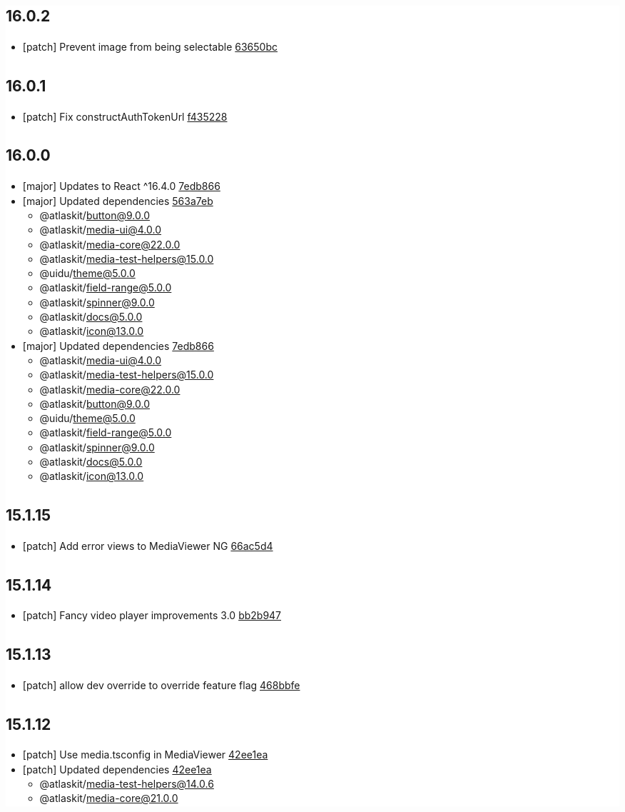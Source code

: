 ## 16.0.2
- [patch] Prevent image from being selectable [63650bc](https://bitbucket.org/atlassian/atlaskit-mk-2/commits/63650bc)

## 16.0.1
- [patch] Fix constructAuthTokenUrl [f435228](https://bitbucket.org/atlassian/atlaskit-mk-2/commits/f435228)

## 16.0.0

- [major] Updates to React ^16.4.0 [7edb866](https://bitbucket.org/atlassian/atlaskit-mk-2/commits/7edb866)
- [major] Updated dependencies [563a7eb](https://bitbucket.org/atlassian/atlaskit-mk-2/commits/563a7eb)
  - @atlaskit/button@9.0.0
  - @atlaskit/media-ui@4.0.0
  - @atlaskit/media-core@22.0.0
  - @atlaskit/media-test-helpers@15.0.0
  - @uidu/theme@5.0.0
  - @atlaskit/field-range@5.0.0
  - @atlaskit/spinner@9.0.0
  - @atlaskit/docs@5.0.0
  - @atlaskit/icon@13.0.0
- [major] Updated dependencies [7edb866](https://bitbucket.org/atlassian/atlaskit-mk-2/commits/7edb866)
  - @atlaskit/media-ui@4.0.0
  - @atlaskit/media-test-helpers@15.0.0
  - @atlaskit/media-core@22.0.0
  - @atlaskit/button@9.0.0
  - @uidu/theme@5.0.0
  - @atlaskit/field-range@5.0.0
  - @atlaskit/spinner@9.0.0
  - @atlaskit/docs@5.0.0
  - @atlaskit/icon@13.0.0

## 15.1.15
- [patch] Add error views to MediaViewer NG [66ac5d4](https://bitbucket.org/atlassian/atlaskit-mk-2/commits/66ac5d4)

## 15.1.14
- [patch] Fancy video player improvements 3.0 [bb2b947](https://bitbucket.org/atlassian/atlaskit-mk-2/commits/bb2b947)

## 15.1.13
- [patch] allow dev override to override feature flag [468bbfe](https://bitbucket.org/atlassian/atlaskit-mk-2/commits/468bbfe)

## 15.1.12
- [patch] Use media.tsconfig in MediaViewer [42ee1ea](https://bitbucket.org/atlassian/atlaskit-mk-2/commits/42ee1ea)
- [patch] Updated dependencies [42ee1ea](https://bitbucket.org/atlassian/atlaskit-mk-2/commits/42ee1ea)
  - @atlaskit/media-test-helpers@14.0.6
  - @atlaskit/media-core@21.0.0
